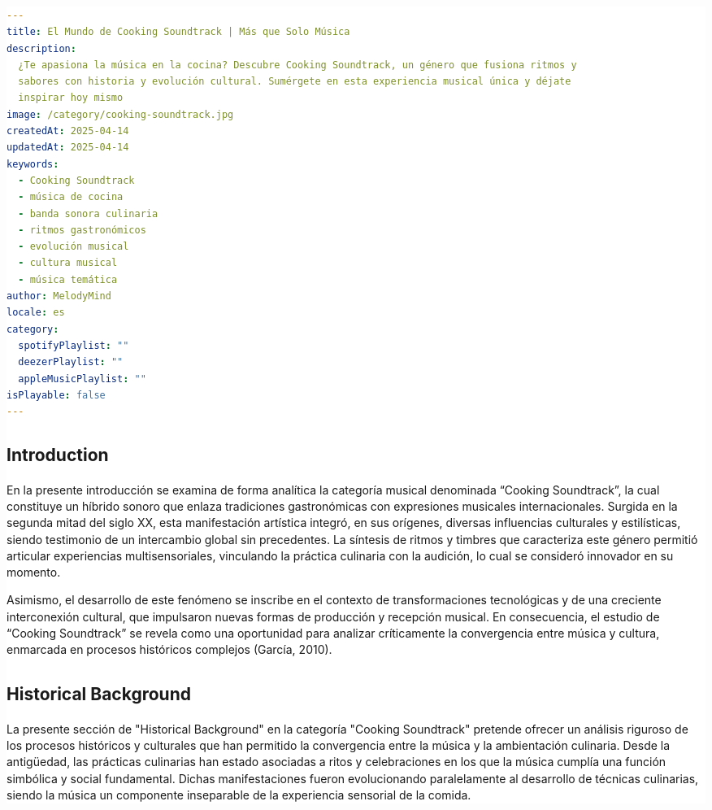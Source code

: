 ```yaml
---
title: El Mundo de Cooking Soundtrack | Más que Solo Música
description:
  ¿Te apasiona la música en la cocina? Descubre Cooking Soundtrack, un género que fusiona ritmos y
  sabores con historia y evolución cultural. Sumérgete en esta experiencia musical única y déjate
  inspirar hoy mismo
image: /category/cooking-soundtrack.jpg
createdAt: 2025-04-14
updatedAt: 2025-04-14
keywords:
  - Cooking Soundtrack
  - música de cocina
  - banda sonora culinaria
  - ritmos gastronómicos
  - evolución musical
  - cultura musical
  - música temática
author: MelodyMind
locale: es
category:
  spotifyPlaylist: ""
  deezerPlaylist: ""
  appleMusicPlaylist: ""
isPlayable: false
---
```


## Introduction

En la presente introducción se examina de forma analítica la categoría musical denominada “Cooking
Soundtrack”, la cual constituye un híbrido sonoro que enlaza tradiciones gastronómicas con
expresiones musicales internacionales. Surgida en la segunda mitad del siglo XX, esta manifestación
artística integró, en sus orígenes, diversas influencias culturales y estilísticas, siendo
testimonio de un intercambio global sin precedentes. La síntesis de ritmos y timbres que caracteriza
este género permitió articular experiencias multisensoriales, vinculando la práctica culinaria con
la audición, lo cual se consideró innovador en su momento.

Asimismo, el desarrollo de este fenómeno se inscribe en el contexto de transformaciones tecnológicas
y de una creciente interconexión cultural, que impulsaron nuevas formas de producción y recepción
musical. En consecuencia, el estudio de “Cooking Soundtrack” se revela como una oportunidad para
analizar críticamente la convergencia entre música y cultura, enmarcada en procesos históricos
complejos (García, 2010).

## Historical Background

La presente sección de "Historical Background" en la categoría "Cooking Soundtrack" pretende ofrecer
un análisis riguroso de los procesos históricos y culturales que han permitido la convergencia entre
la música y la ambientación culinaria. Desde la antigüedad, las prácticas culinarias han estado
asociadas a ritos y celebraciones en los que la música cumplía una función simbólica y social
fundamental. Dichas manifestaciones fueron evolucionando paralelamente al desarrollo de técnicas
culinarias, siendo la música un componente inseparable de la experiencia sensorial de la comida.
